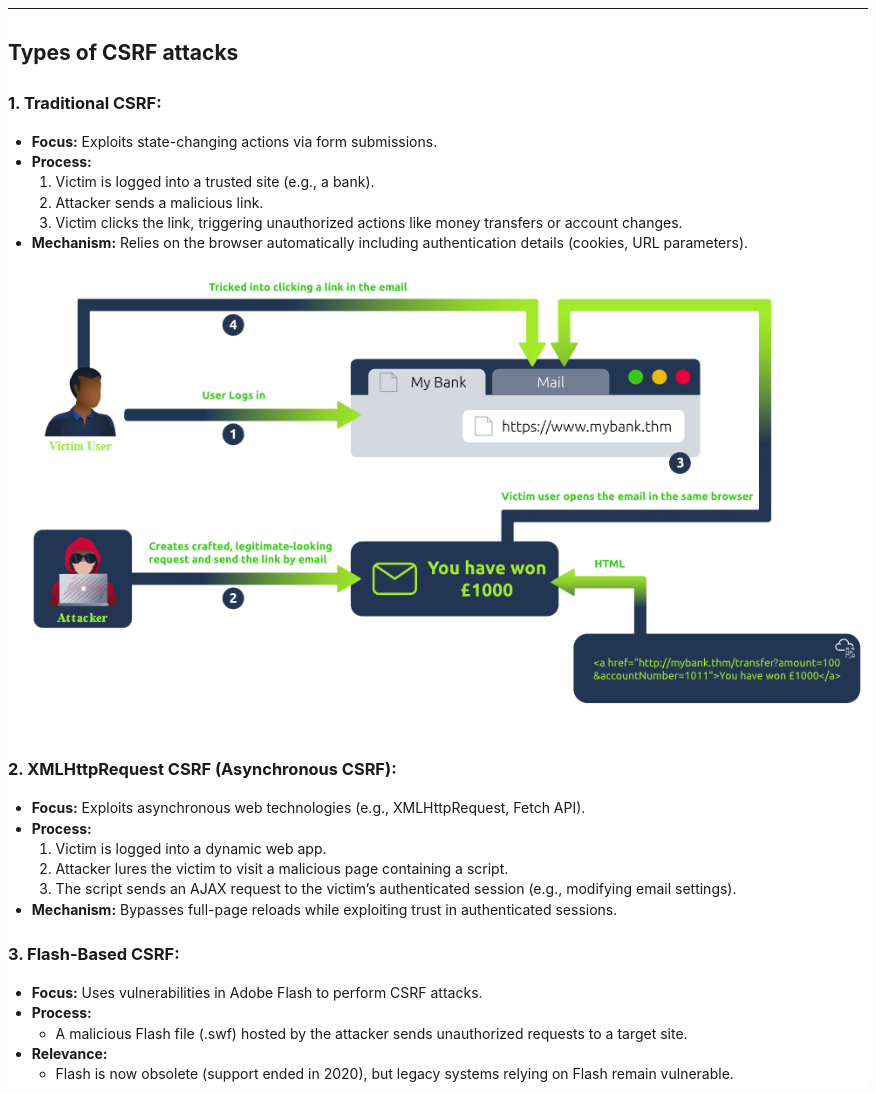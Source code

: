 ```
```
___
## Types of CSRF attacks
### **1. Traditional CSRF:**  
- **Focus:** Exploits state-changing actions via form submissions.  
- **Process:**  
  1. Victim is logged into a trusted site (e.g., a bank).  
  2. Attacker sends a malicious link.  
  3. Victim clicks the link, triggering unauthorized actions like money transfers or account changes.  
- **Mechanism:** Relies on the browser automatically including authentication details (cookies, URL parameters).

![img.png](img/img_17.png)

### **2. XMLHttpRequest CSRF (Asynchronous CSRF):**  
- **Focus:** Exploits asynchronous web technologies (e.g., XMLHttpRequest, Fetch API).  
- **Process:**  
  1. Victim is logged into a dynamic web app.  
  2. Attacker lures the victim to visit a malicious page containing a script.  
  3. The script sends an AJAX request to the victim’s authenticated session (e.g., modifying email settings).  
- **Mechanism:** Bypasses full-page reloads while exploiting trust in authenticated sessions.  

### **3. Flash-Based CSRF:**  
- **Focus:** Uses vulnerabilities in Adobe Flash to perform CSRF attacks.  
- **Process:**  
  - A malicious Flash file (.swf) hosted by the attacker sends unauthorized requests to a target site.  
- **Relevance:**  
  - Flash is now obsolete (support ended in 2020), but legacy systems relying on Flash remain vulnerable.  
